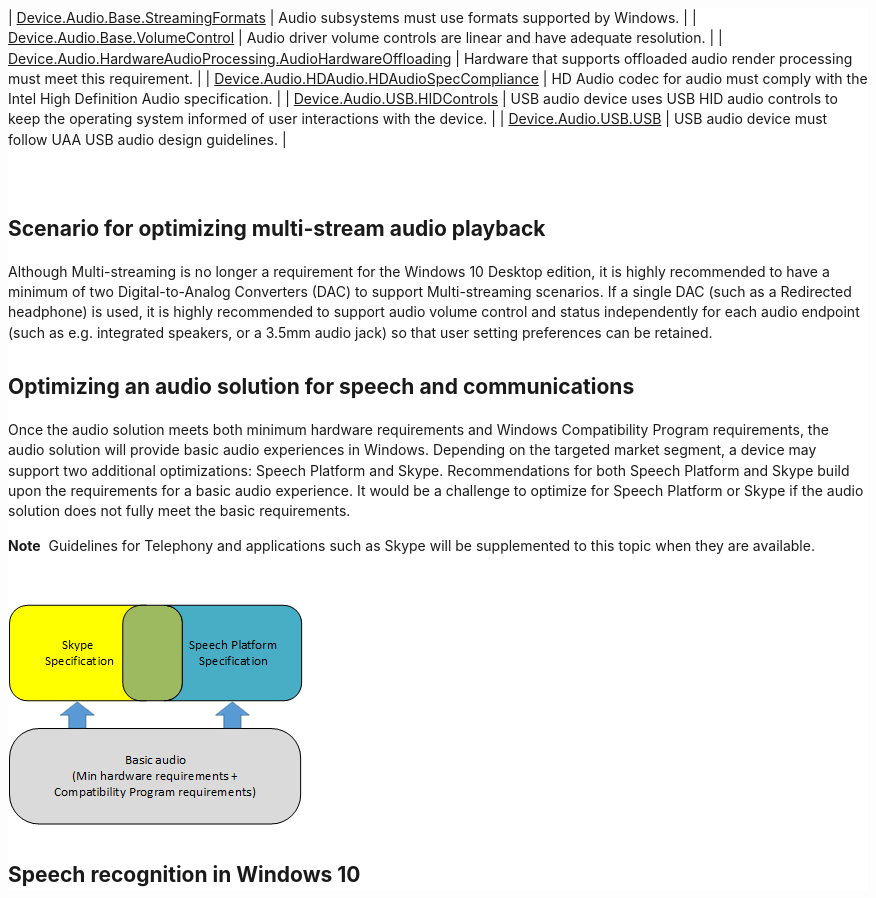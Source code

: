 | [Device.Audio.Base.StreamingFormats](../compatibility/device-audio.md#device.audio.base)                                              | Audio subsystems must use formats supported by Windows.                                                                                                                                                                                                                                                                                                    |
| [Device.Audio.Base.VolumeControl](../compatibility/device-audio.md#device.audio.base)                                                 | Audio driver volume controls are linear and have adequate resolution.                                                                                                                                                                                                                                                                                      |
| [Device.Audio.HardwareAudioProcessing.AudioHardwareOffloading](../compatibility/device-audio.md#device.audio.hardwareaudioprocessing) | Hardware that supports offloaded audio render processing must meet this requirement.                                                                                                                                                                                                                                                                       |
| [Device.Audio.HDAudio.HDAudioSpecCompliance](../compatibility/device-audio.md#device.audio.hdaudio)                                   | HD Audio codec for audio must comply with the Intel High Definition Audio specification.                                                                                                                                                                                                                                                                   |
| [Device.Audio.USB.HIDControls](../compatibility/device-audio.md#device.audio.usb)                                                     | USB audio device uses USB HID audio controls to keep the operating system informed of user interactions with the device.                                                                                                                                                                                                                                   |
| [Device.Audio.USB.USB](../compatibility/device-audio.md#device.audio.usb)                                                             | USB audio device must follow UAA USB audio design guidelines.                                                                                                                                                                                                                                                                                              |

 

## Scenario for optimizing multi-stream audio playback


Although Multi-streaming is no longer a requirement for the Windows 10 Desktop edition, it is highly recommended to have a minimum of two Digital-to-Analog Converters (DAC) to support Multi-streaming scenarios. If a single DAC (such as a Redirected headphone) is used, it is highly recommended to support audio volume control and status independently for each audio endpoint (such as e.g. integrated speakers, or a 3.5mm audio jack) so that user setting preferences can be retained.

## Optimizing an audio solution for speech and communications


Once the audio solution meets both minimum hardware requirements and Windows Compatibility Program requirements, the audio solution will provide basic audio experiences in Windows. Depending on the targeted market segment, a device may support two additional optimizations: Speech Platform and Skype. Recommendations for both Speech Platform and Skype build upon the requirements for a basic audio experience. It would be a challenge to optimize for Speech Platform or Skype if the audio solution does not fully meet the basic requirements.

**Note**  Guidelines for Telephony and applications such as Skype will be supplemented to this topic when they are available.

 

![audio recommendations](../images/audiorecommendationsv2.png)

## Speech recognition in Windows 10
